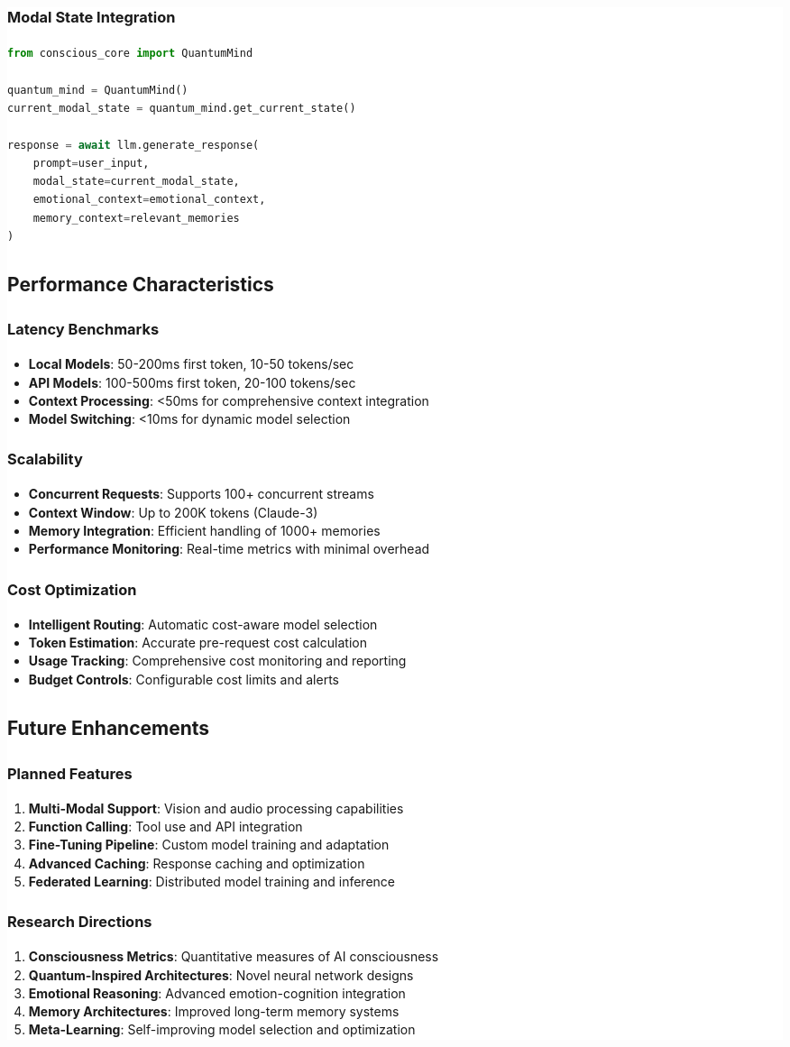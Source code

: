 ### Modal State Integration

```python
from conscious_core import QuantumMind

quantum_mind = QuantumMind()
current_modal_state = quantum_mind.get_current_state()

response = await llm.generate_response(
    prompt=user_input,
    modal_state=current_modal_state,
    emotional_context=emotional_context,
    memory_context=relevant_memories
)
```

## Performance Characteristics

### Latency Benchmarks
- **Local Models**: 50-200ms first token, 10-50 tokens/sec
- **API Models**: 100-500ms first token, 20-100 tokens/sec
- **Context Processing**: <50ms for comprehensive context integration
- **Model Switching**: <10ms for dynamic model selection

### Scalability
- **Concurrent Requests**: Supports 100+ concurrent streams
- **Context Window**: Up to 200K tokens (Claude-3)
- **Memory Integration**: Efficient handling of 1000+ memories
- **Performance Monitoring**: Real-time metrics with minimal overhead

### Cost Optimization
- **Intelligent Routing**: Automatic cost-aware model selection
- **Token Estimation**: Accurate pre-request cost calculation
- **Usage Tracking**: Comprehensive cost monitoring and reporting
- **Budget Controls**: Configurable cost limits and alerts

## Future Enhancements

### Planned Features
1. **Multi-Modal Support**: Vision and audio processing capabilities
2. **Function Calling**: Tool use and API integration
3. **Fine-Tuning Pipeline**: Custom model training and adaptation
4. **Advanced Caching**: Response caching and optimization
5. **Federated Learning**: Distributed model training and inference

### Research Directions
1. **Consciousness Metrics**: Quantitative measures of AI consciousness
2. **Quantum-Inspired Architectures**: Novel neural network designs
3. **Emotional Reasoning**: Advanced emotion-cognition integration
4. **Memory Architectures**: Improved long-term memory systems
5. **Meta-Learning**: Self-improving model selection and optimization

